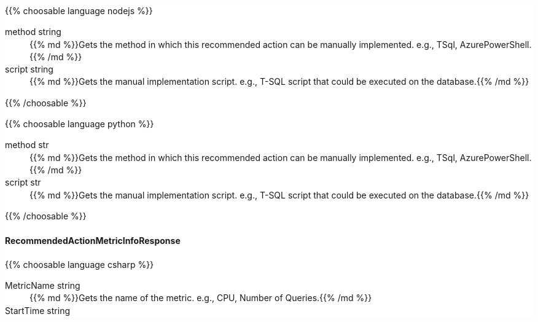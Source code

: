 {{% choosable language nodejs %}}
<dl class="resources-properties"><dt class="property-required"
            title="Required">
        <span id="method_nodejs">
<a href="#method_nodejs" style="color: inherit; text-decoration: inherit;">method</a>
</span>
        <span class="property-indicator"></span>
        <span class="property-type">string</span>
    </dt>
    <dd>{{% md %}}Gets the method in which this recommended action can be manually implemented. e.g., TSql, AzurePowerShell.{{% /md %}}</dd><dt class="property-required"
            title="Required">
        <span id="script_nodejs">
<a href="#script_nodejs" style="color: inherit; text-decoration: inherit;">script</a>
</span>
        <span class="property-indicator"></span>
        <span class="property-type">string</span>
    </dt>
    <dd>{{% md %}}Gets the manual implementation script. e.g., T-SQL script that could be executed on the database.{{% /md %}}</dd></dl>
{{% /choosable %}}

{{% choosable language python %}}
<dl class="resources-properties"><dt class="property-required"
            title="Required">
        <span id="method_python">
<a href="#method_python" style="color: inherit; text-decoration: inherit;">method</a>
</span>
        <span class="property-indicator"></span>
        <span class="property-type">str</span>
    </dt>
    <dd>{{% md %}}Gets the method in which this recommended action can be manually implemented. e.g., TSql, AzurePowerShell.{{% /md %}}</dd><dt class="property-required"
            title="Required">
        <span id="script_python">
<a href="#script_python" style="color: inherit; text-decoration: inherit;">script</a>
</span>
        <span class="property-indicator"></span>
        <span class="property-type">str</span>
    </dt>
    <dd>{{% md %}}Gets the manual implementation script. e.g., T-SQL script that could be executed on the database.{{% /md %}}</dd></dl>
{{% /choosable %}}

<h4 id="recommendedactionmetricinforesponse">Recommended<wbr>Action<wbr>Metric<wbr>Info<wbr>Response</h4>



{{% choosable language csharp %}}
<dl class="resources-properties"><dt class="property-required"
            title="Required">
        <span id="metricname_csharp">
<a href="#metricname_csharp" style="color: inherit; text-decoration: inherit;">Metric<wbr>Name</a>
</span>
        <span class="property-indicator"></span>
        <span class="property-type">string</span>
    </dt>
    <dd>{{% md %}}Gets the name of the metric. e.g., CPU, Number of Queries.{{% /md %}}</dd><dt class="property-required"
            title="Required">
        <span id="starttime_csharp">
<a href="#starttime_csharp" style="color: inherit; text-decoration: inherit;">Start<wbr>Time</a>
</span>
        <span class="property-indicator"></span>
        <span class="property-type">string</span>
